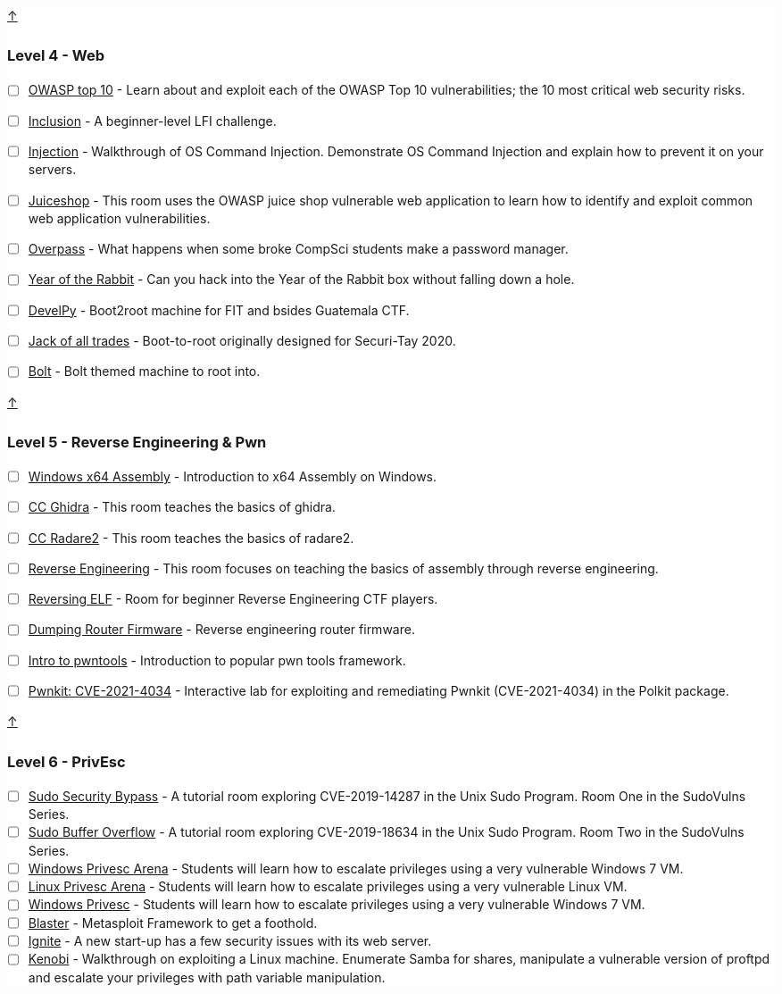 
[↑](#contents)

### Level 4 - Web

* [ ] [OWASP top 10](<https://tryhackme.com/room/owasptop10>) - Learn about and exploit each of the OWASP Top 10 vulnerabilities; the 10 most critical web security risks.
* [ ] [Inclusion](<https://tryhackme.com/room/inclusion>) - A beginner-level LFI challenge.
* [ ] [Injection](<https://tryhackme.com/room/injection>) - Walkthrough of OS Command Injection. Demonstrate OS Command Injection and explain how to prevent it on your servers.
* [ ] [Juiceshop](<https://tryhackme.com/room/owaspjuiceshop>) - This room uses the OWASP juice shop vulnerable web application to learn how to identify and exploit common web application vulnerabilities.
* [ ] [Overpass](<https://tryhackme.com/room/overpass>) - What happens when some broke CompSci students make a password manager.
* [ ] [Year of the Rabbit](<https://tryhackme.com/room/yearoftherabbit>) - Can you hack into the Year of the Rabbit box without falling down a hole.
* [ ] [DevelPy](<https://tryhackme.com/room/bsidesgtdevelpy>) - Boot2root machine for FIT and bsides Guatemala CTF.
* [ ] [Jack of all trades](<https://tryhackme.com/room/jackofalltrades>) - Boot-to-root originally designed for Securi-Tay 2020.
* [ ] [Bolt](https://tryhackme.com/room/bolt) - Bolt themed machine to root into.


[↑](#contents)

### Level 5 - Reverse Engineering & Pwn

* [ ] [Windows x64 Assembly](<https://tryhackme.com/r/room/win64assembly>) - Introduction to x64 Assembly on Windows.
* [ ] [CC Ghidra](<https://tryhackme.com/room/ccghidra>) - This room teaches the basics of ghidra.
* [ ] [CC Radare2](<https://tryhackme.com/room/ccradare2>) - This room teaches the basics of radare2.
* [ ] [Reverse Engineering](<https://tryhackme.com/room/reverseengineering>) - This room focuses on teaching the basics of assembly through reverse engineering.
* [ ] [Reversing ELF](<https://tryhackme.com/room/reverselfiles>) - Room for beginner Reverse Engineering CTF players.
* [ ] [Dumping Router Firmware](<https://tryhackme.com/room/rfirmware>) - Reverse engineering router firmware.
* [ ] [Intro to pwntools](<https://tryhackme.com/room/introtopwntools>) - Introduction to popular pwn tools framework.
* [ ] [Pwnkit: CVE-2021-4034](<https://tryhackme.com/room/pwnkit>) - Interactive lab for exploiting and remediating Pwnkit (CVE-2021-4034) in the Polkit package.


[↑](#contents)

### Level 6 - PrivEsc

* [ ] [Sudo Security Bypass](<https://tryhackme.com/room/sudovulnsbypass>) - A tutorial room exploring CVE-2019-14287 in the Unix Sudo Program. Room One in the SudoVulns Series.
* [ ] [Sudo Buffer Overflow](<https://tryhackme.com/room/sudovulnsbof>) - A tutorial room exploring CVE-2019-18634 in the Unix Sudo Program. Room Two in the SudoVulns Series.
* [ ] [Windows Privesc Arena](<https://tryhackme.com/room/windowsprivescarena>) - Students will learn how to escalate privileges using a very vulnerable Windows 7 VM.
* [ ] [Linux Privesc Arena](<https://tryhackme.com/room/linuxprivescarena>) - Students will learn how to escalate privileges using a very vulnerable Linux VM.
* [ ] [Windows Privesc](<https://tryhackme.com/room/windows10privesc>) - Students will learn how to escalate privileges using a very vulnerable Windows 7 VM.
* [ ] [Blaster](<https://tryhackme.com/room/blaster>) - Metasploit Framework to get a foothold.
* [ ] [Ignite](<https://tryhackme.com/room/ignite>) - A new start-up has a few security issues with its web server.
* [ ] [Kenobi](<https://tryhackme.com/room/kenobi>) - Walkthrough on exploiting a Linux machine. Enumerate Samba for shares, manipulate a vulnerable version of proftpd and escalate your privileges with path variable manipulation.